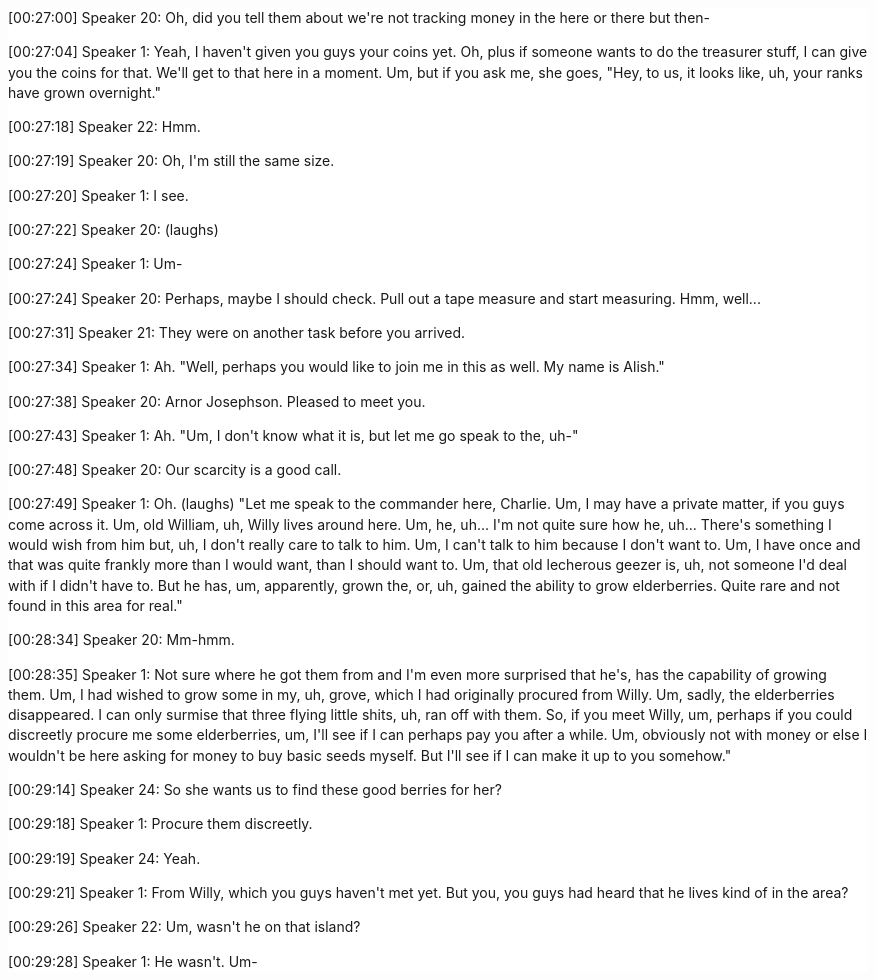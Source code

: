 [00:27:00] Speaker 20: Oh, did you tell them about we're not tracking money in the here or there but then-

[00:27:04] Speaker 1: Yeah, I haven't given you guys your coins yet. Oh, plus if someone wants to do the treasurer stuff, I can give you the coins for that. We'll get to that here in a moment. Um, but if you ask me, she goes, "Hey, to us, it looks like, uh, your ranks have grown overnight."

[00:27:18] Speaker 22: Hmm.

[00:27:19] Speaker 20: Oh, I'm still the same size.

[00:27:20] Speaker 1: I see.

[00:27:22] Speaker 20: (laughs)

[00:27:24] Speaker 1: Um-

[00:27:24] Speaker 20: Perhaps, maybe I should check. Pull out a tape measure and start measuring. Hmm, well...

[00:27:31] Speaker 21: They were on another task before you arrived.

[00:27:34] Speaker 1: Ah. "Well, perhaps you would like to join me in this as well. My name is Alish."

[00:27:38] Speaker 20: Arnor Josephson. Pleased to meet you.

[00:27:43] Speaker 1: Ah. "Um, I don't know what it is, but let me go speak to the, uh-"

[00:27:48] Speaker 20: Our scarcity is a good call.

[00:27:49] Speaker 1: Oh. (laughs) "Let me speak to the commander here, Charlie. Um, I may have a private matter, if you guys come across it. Um, old William, uh, Willy lives around here. Um, he, uh... I'm not quite sure how he, uh... There's something I would wish from him but, uh, I don't really care to talk to him. Um, I can't talk to him because I don't want to. Um, I have once and that was quite frankly more than I would want, than I should want to. Um, that old lecherous geezer is, uh, not someone I'd deal with if I didn't have to. But he has, um, apparently, grown the, or, uh, gained the ability to grow elderberries. Quite rare and not found in this area for real."

[00:28:34] Speaker 20: Mm-hmm.

[00:28:35] Speaker 1: Not sure where he got them from and I'm even more surprised that he's, has the capability of growing them. Um, I had wished to grow some in my, uh, grove, which I had originally procured from Willy. Um, sadly, the elderberries disappeared. I can only surmise that three flying little shits, uh, ran off with them. So, if you meet Willy, um, perhaps if you could discreetly procure me some elderberries, um, I'll see if I can perhaps pay you after a while. Um, obviously not with money or else I wouldn't be here asking for money to buy basic seeds myself. But I'll see if I can make it up to you somehow."

[00:29:14] Speaker 24: So she wants us to find these good berries for her?

[00:29:18] Speaker 1: Procure them discreetly.

[00:29:19] Speaker 24: Yeah.

[00:29:21] Speaker 1: From Willy, which you guys haven't met yet. But you, you guys had heard that he lives kind of in the area?

[00:29:26] Speaker 22: Um, wasn't he on that island?

[00:29:28] Speaker 1: He wasn't. Um-
